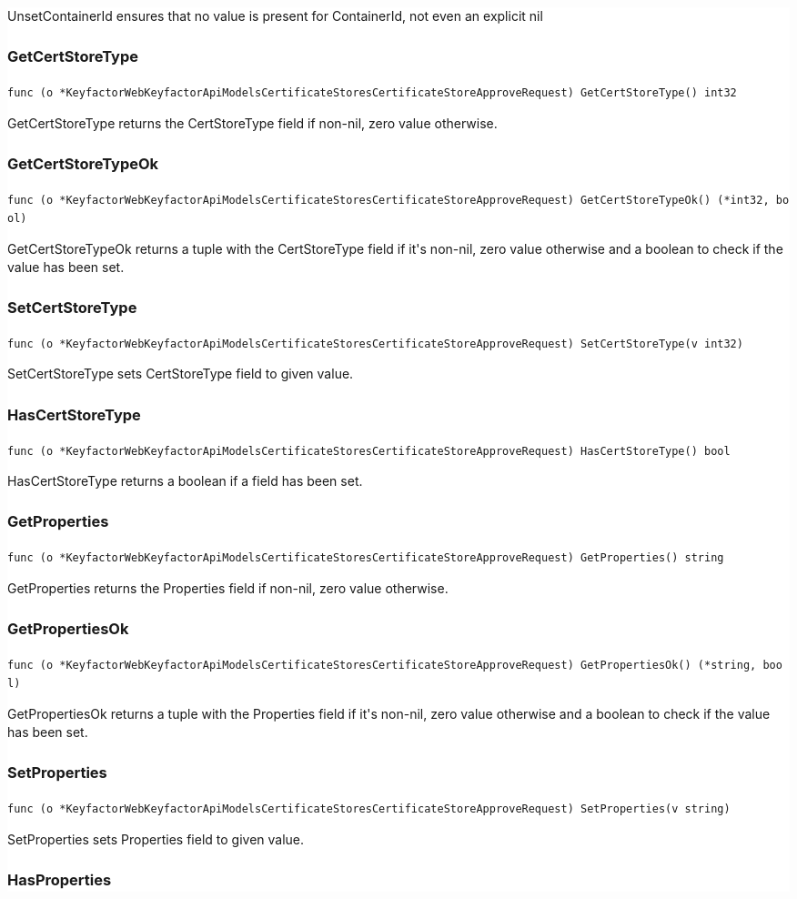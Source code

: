 UnsetContainerId ensures that no value is present for ContainerId, not even an explicit nil
### GetCertStoreType

`func (o *KeyfactorWebKeyfactorApiModelsCertificateStoresCertificateStoreApproveRequest) GetCertStoreType() int32`

GetCertStoreType returns the CertStoreType field if non-nil, zero value otherwise.

### GetCertStoreTypeOk

`func (o *KeyfactorWebKeyfactorApiModelsCertificateStoresCertificateStoreApproveRequest) GetCertStoreTypeOk() (*int32, bool)`

GetCertStoreTypeOk returns a tuple with the CertStoreType field if it's non-nil, zero value otherwise
and a boolean to check if the value has been set.

### SetCertStoreType

`func (o *KeyfactorWebKeyfactorApiModelsCertificateStoresCertificateStoreApproveRequest) SetCertStoreType(v int32)`

SetCertStoreType sets CertStoreType field to given value.

### HasCertStoreType

`func (o *KeyfactorWebKeyfactorApiModelsCertificateStoresCertificateStoreApproveRequest) HasCertStoreType() bool`

HasCertStoreType returns a boolean if a field has been set.

### GetProperties

`func (o *KeyfactorWebKeyfactorApiModelsCertificateStoresCertificateStoreApproveRequest) GetProperties() string`

GetProperties returns the Properties field if non-nil, zero value otherwise.

### GetPropertiesOk

`func (o *KeyfactorWebKeyfactorApiModelsCertificateStoresCertificateStoreApproveRequest) GetPropertiesOk() (*string, bool)`

GetPropertiesOk returns a tuple with the Properties field if it's non-nil, zero value otherwise
and a boolean to check if the value has been set.

### SetProperties

`func (o *KeyfactorWebKeyfactorApiModelsCertificateStoresCertificateStoreApproveRequest) SetProperties(v string)`

SetProperties sets Properties field to given value.

### HasProperties
